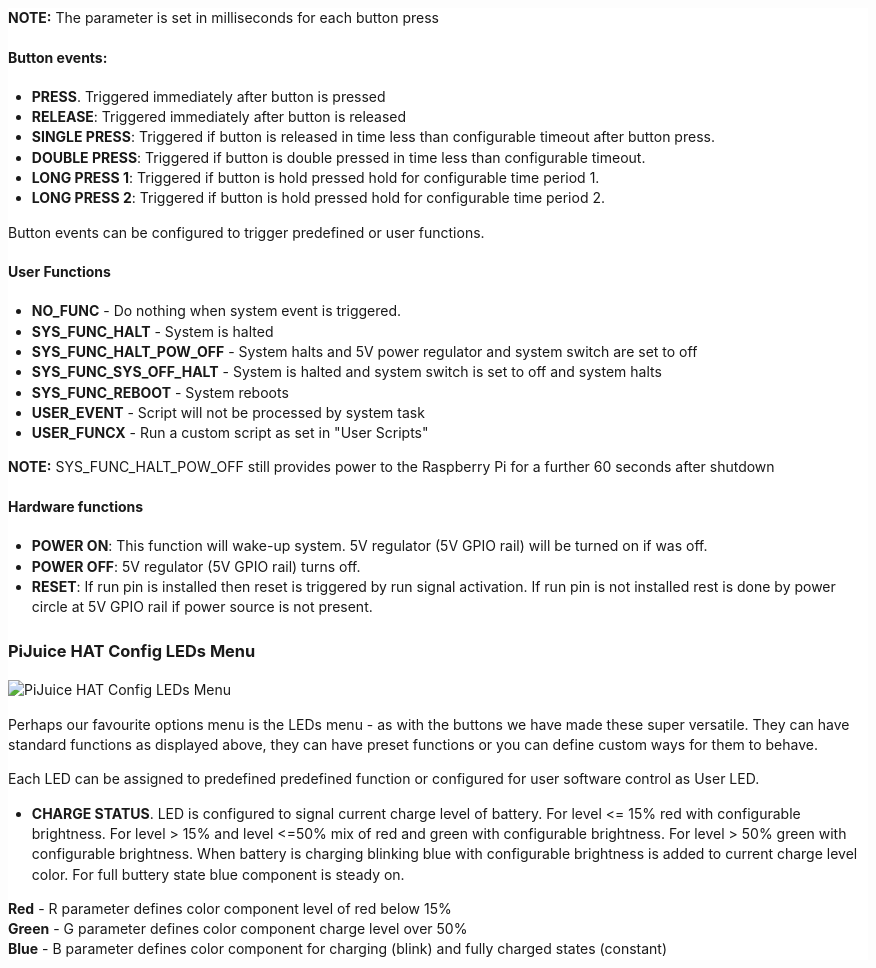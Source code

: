 **NOTE:** The parameter is set in milliseconds for each button press

#### Button events:
* **PRESS**. Triggered immediately after button is pressed
* **RELEASE**: Triggered immediately after button is released
* **SINGLE PRESS**: Triggered if button is released in time less than configurable timeout after button press.
* **DOUBLE PRESS**: Triggered if button is double pressed in time less than configurable timeout.
* **LONG PRESS 1**: Triggered if button is hold pressed hold for configurable time period 1.
* **LONG PRESS 2**: Triggered if button is hold pressed hold for configurable time period 2.

Button events can be configured to trigger predefined or user functions.

#### User Functions

* **NO_FUNC** - Do nothing when system event is triggered.
* **SYS_FUNC_HALT** - System is halted
* **SYS_FUNC_HALT_POW_OFF** - System halts and 5V power regulator and system switch are set to off
* **SYS_FUNC_SYS_OFF_HALT** - System is halted and system switch is set to off and system halts
* **SYS_FUNC_REBOOT** - System reboots
* **USER_EVENT** - Script will not be processed by system task
* **USER_FUNCX** - Run a custom script as set in "User Scripts"

**NOTE:** SYS_FUNC_HALT_POW_OFF still provides power to the Raspberry Pi for a further 60 seconds after shutdown

#### Hardware functions
* **POWER ON**: This function will wake-up system. 5V regulator (5V GPIO rail) will be turned on if was off.
* **POWER OFF**: 5V regulator (5V GPIO rail) turns off.
* **RESET**: If run pin is installed then reset is triggered by run signal activation. If run pin is not installed rest is done by power circle at 5V GPIO rail if power source is not present.


### PiJuice HAT Config LEDs Menu

![PiJuice HAT Config LEDs Menu](https://user-images.githubusercontent.com/16068311/35161232-7cdfe4aa-fd37-11e7-9249-f02f89ea2587.png "PiJuice HAT Config LEDs Menu")

Perhaps our favourite options menu is the LEDs menu - as with the buttons we have made these super versatile. They can have standard functions as displayed above, they can have preset functions or you can define custom ways for them to behave.

Each LED can be assigned to predefined predefined function or configured for user software control as User LED.
* **CHARGE STATUS**. LED is configured to signal current charge level of battery. For level <= 15% red with configurable brightness. For level > 15% and level <=50% mix of red and green with configurable brightness. For level > 50% green with configurable brightness. When battery is charging blinking blue with configurable brightness is added to current charge level color. For full buttery state blue component is steady on.

**Red** - R parameter defines color component level of red below 15%\
**Green** - G parameter defines color component charge level over 50%\
**Blue** - B parameter defines color component for charging (blink) and fully charged states (constant)
